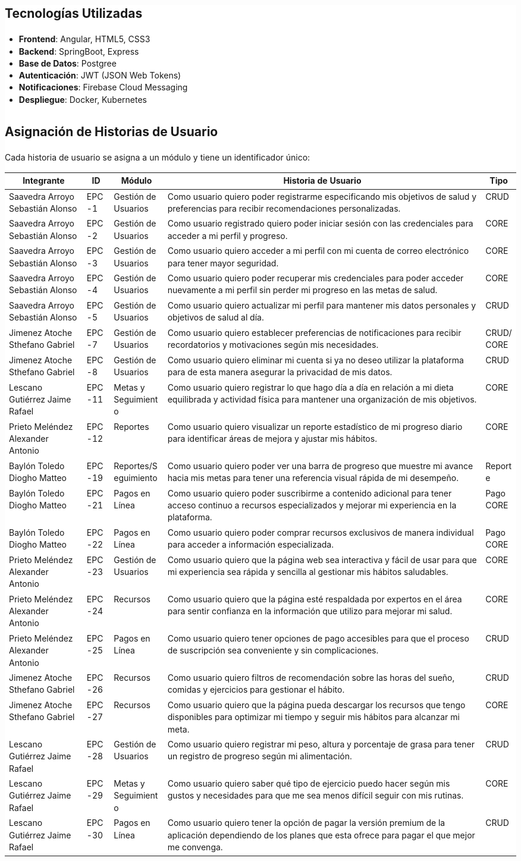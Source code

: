 ## **Tecnologías Utilizadas**
- **Frontend**: Angular, HTML5, CSS3
- **Backend**: SpringBoot, Express
- **Base de Datos**: Postgree
- **Autenticación**: JWT (JSON Web Tokens)
- **Notificaciones**: Firebase Cloud Messaging
- **Despliegue**: Docker, Kubernetes
## **Asignación de Historias de Usuario**
Cada historia de usuario se asigna a un módulo y tiene un identificador único:

| **Integrante**                       | **ID**   | **Módulo**                  | **Historia de Usuario**                                                                                                                                     | **Tipo**   |
|--------------------------------------|----------|-----------------------------|------------------------------------------------------------------------------------------------------------------------------------------------------------|------------|
| Saavedra Arroyo Sebastián Alonso     | EPC-1    | Gestión de Usuarios          | Como usuario quiero poder registrarme especificando mis objetivos de salud y preferencias para recibir recomendaciones personalizadas.                       | CRUD       |
| Saavedra Arroyo Sebastián Alonso     | EPC-2    | Gestión de Usuarios          | Como usuario registrado quiero poder iniciar sesión con las credenciales para acceder a mi perfil y progreso.                                                | CORE       |
| Saavedra Arroyo Sebastián Alonso     | EPC-3    | Gestión de Usuarios          | Como usuario quiero acceder a mi perfil con mi cuenta de correo electrónico para tener mayor seguridad.                                                      | CORE       |
| Saavedra Arroyo Sebastián Alonso     | EPC-4    | Gestión de Usuarios          | Como usuario quiero poder recuperar mis credenciales para poder acceder nuevamente a mi perfil sin perder mi progreso en las metas de salud.                  | CORE       |
| Saavedra Arroyo Sebastián Alonso     | EPC-5    | Gestión de Usuarios          | Como usuario quiero actualizar mi perfil para mantener mis datos personales y objetivos de salud al día.                                                     | CRUD       |
| Jimenez Atoche Sthefano Gabriel      | EPC-7    | Gestión de Usuarios          | Como usuario quiero establecer preferencias de notificaciones para recibir recordatorios y motivaciones según mis necesidades.                               | CRUD/CORE  |
| Jimenez Atoche Sthefano Gabriel      | EPC-8    | Gestión de Usuarios          | Como usuario quiero eliminar mi cuenta si ya no deseo utilizar la plataforma para de esta manera asegurar la privacidad de mis datos.                        | CRUD       |
| Lescano Gutiérrez Jaime Rafael       | EPC-11   | Metas y Seguimiento          | Como usuario quiero registrar lo que hago día a día en relación a mi dieta equilibrada y actividad física para mantener una organización de mis objetivos.   | CORE       |
| Prieto Meléndez Alexander Antonio    | EPC-12   | Reportes                    | Como usuario quiero visualizar un reporte estadístico de mi progreso diario para identificar áreas de mejora y ajustar mis hábitos.                          | CORE       |
| Baylón Toledo Diogho Matteo          | EPC-19   | Reportes/Seguimiento         | Como usuario quiero poder ver una barra de progreso que muestre mi avance hacia mis metas para tener una referencia visual rápida de mi desempeño.            | Reporte    |
| Baylón Toledo Diogho Matteo          | EPC-21   | Pagos en Línea               | Como usuario quiero poder suscribirme a contenido adicional para tener acceso continuo a recursos especializados y mejorar mi experiencia en la plataforma.   | Pago CORE  |
| Baylón Toledo Diogho Matteo          | EPC-22   | Pagos en Línea               | Como usuario quiero poder comprar recursos exclusivos de manera individual para acceder a información especializada.                                          | Pago CORE  |
| Prieto Meléndez Alexander Antonio    | EPC-23   | Gestión de Usuarios          | Como usuario quiero que la página web sea interactiva y fácil de usar para que mi experiencia sea rápida y sencilla al gestionar mis hábitos saludables.      | CORE       |
| Prieto Meléndez Alexander Antonio    | EPC-24   | Recursos                    | Como usuario quiero que la página esté respaldada por expertos en el área para sentir confianza en la información que utilizo para mejorar mi salud.         | CORE       |
| Prieto Meléndez Alexander Antonio    | EPC-25   | Pagos en Línea               | Como usuario quiero tener opciones de pago accesibles para que el proceso de suscripción sea conveniente y sin complicaciones.                               | CRUD       |
| Jimenez Atoche Sthefano Gabriel      | EPC-26   | Recursos                    | Como usuario quiero filtros de recomendación sobre las horas del sueño, comidas y ejercicios para gestionar el hábito.                                      | CRUD       |
| Jimenez Atoche Sthefano Gabriel      | EPC-27   | Recursos                    | Como usuario quiero que la página pueda descargar los recursos que tengo disponibles para optimizar mi tiempo y seguir mis hábitos para alcanzar mi meta.    | CORE       |
| Lescano Gutiérrez Jaime Rafael       | EPC-28   | Gestión de Usuarios          | Como usuario quiero registrar mi peso, altura y porcentaje de grasa para tener un registro de progreso según mi alimentación.                                | CRUD       |
| Lescano Gutiérrez Jaime Rafael       | EPC-29   | Metas y Seguimiento          | Como usuario quiero saber qué tipo de ejercicio puedo hacer según mis gustos y necesidades para que me sea menos difícil seguir con mis rutinas.             | CORE       |
| Lescano Gutiérrez Jaime Rafael       | EPC-30   | Pagos en Línea               | Como usuario quiero tener la opción de pagar la versión premium de la aplicación dependiendo de los planes que esta ofrece para pagar el que mejor me convenga.| CRUD       |